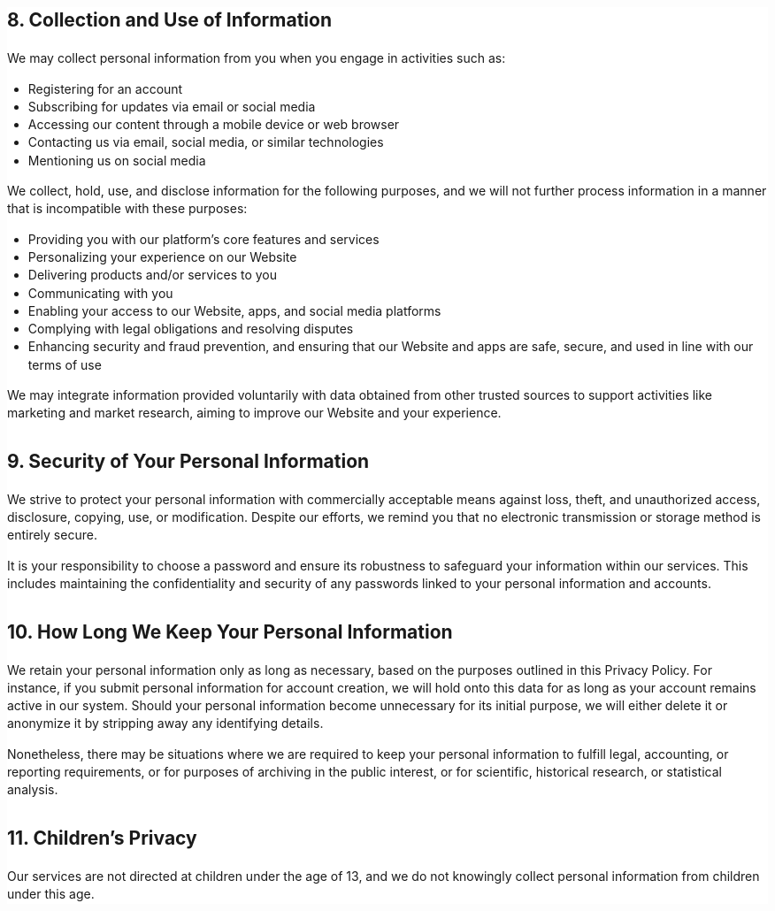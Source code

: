 ## 8. Collection and Use of Information

We may collect personal information from you when you engage in activities such as:

- Registering for an account
- Subscribing for updates via email or social media
- Accessing our content through a mobile device or web browser
- Contacting us via email, social media, or similar technologies
- Mentioning us on social media

We collect, hold, use, and disclose information for the following purposes, and we will not further process information in a manner that is incompatible with these purposes:

- Providing you with our platform’s core features and services
- Personalizing your experience on our Website
- Delivering products and/or services to you
- Communicating with you
- Enabling your access to our Website, apps, and social media platforms
- Complying with legal obligations and resolving disputes
- Enhancing security and fraud prevention, and ensuring that our Website and apps are safe, secure, and used in line with our terms of use

We may integrate information provided voluntarily with data obtained from other trusted sources to support activities like marketing and market research, aiming to improve our Website and your experience.

## 9. Security of Your Personal Information

We strive to protect your personal information with commercially acceptable means against loss, theft, and unauthorized access, disclosure, copying, use, or modification. Despite our efforts, we remind you that no electronic transmission or storage method is entirely secure.

It is your responsibility to choose a password and ensure its robustness to safeguard your information within our services. This includes maintaining the confidentiality and security of any passwords linked to your personal information and accounts.


## 10. How Long We Keep Your Personal Information

We retain your personal information only as long as necessary, based on the purposes outlined in this Privacy Policy. For instance, if you submit personal information for account creation, we will hold onto this data for as long as your account remains active in our system. Should your personal information become unnecessary for its initial purpose, we will either delete it or anonymize it by stripping away any identifying details.

Nonetheless, there may be situations where we are required to keep your personal information to fulfill legal, accounting, or reporting requirements, or for purposes of archiving in the public interest, or for scientific, historical research, or statistical analysis.

## 11. Children’s Privacy

Our services are not directed at children under the age of 13, and we do not knowingly collect personal information from children under this age.

